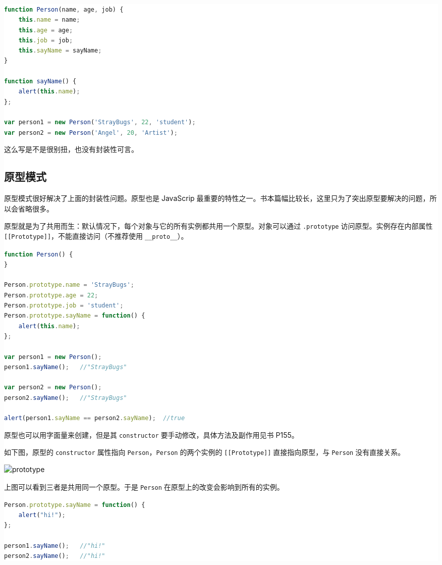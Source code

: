 ```javascript
function Person(name, age, job) {
	this.name = name;
	this.age = age;
	this.job = job;
	this.sayName = sayName;
}

function sayName() {
	alert(this.name);
};

var person1 = new Person('StrayBugs', 22, 'student');  
var person2 = new Person('Angel', 20, 'Artist');
```

这么写是不是很别扭，也没有封装性可言。

原型模式
--------

原型模式很好解决了上面的封装性问题。原型也是 JavaScrip 最重要的特性之一。书本篇幅比较长，这里只为了突出原型要解决的问题，所以会省略很多。

原型就是为了共用而生：默认情况下，每个对象与它的所有实例都共用一个原型。对象可以通过 `.prototype` 访问原型。实例存在内部属性 `[[Prototype]]`，不能直接访问（不推荐使用 `__proto__`）。

```javascript
function Person() {
} 
 
Person.prototype.name = 'StrayBugs'; 
Person.prototype.age = 22; 
Person.prototype.job = 'student'; 
Person.prototype.sayName = function() { 
    alert(this.name); 
}; 
 
var person1 = new Person(); 
person1.sayName();   //"StrayBugs" 
 
var person2 = new Person();
person2.sayName();   //"StrayBugs" 
 
alert(person1.sayName == person2.sayName);  //true
```

原型也可以用字面量来创建，但是其 `constructor` 要手动修改，具体方法及副作用见书 P155。

如下图，原型的 `constructor` 属性指向 `Person`，`Person` 的两个实例的 `[[Prototype]]` 直接指向原型，与 `Person` 没有直接关系。

![prototype][prototype]

上图可以看到三者是共用同一个原型。于是 `Person` 在原型上的改变会影响到所有的实例。

```javascript
Person.prototype.sayName = function() { 
    alert("hi!"); 
};

person1.sayName();   //"hi!" 
person2.sayName();   //"hi!" 
```


[prototype]: /img/post/javascript/object-prototype.png